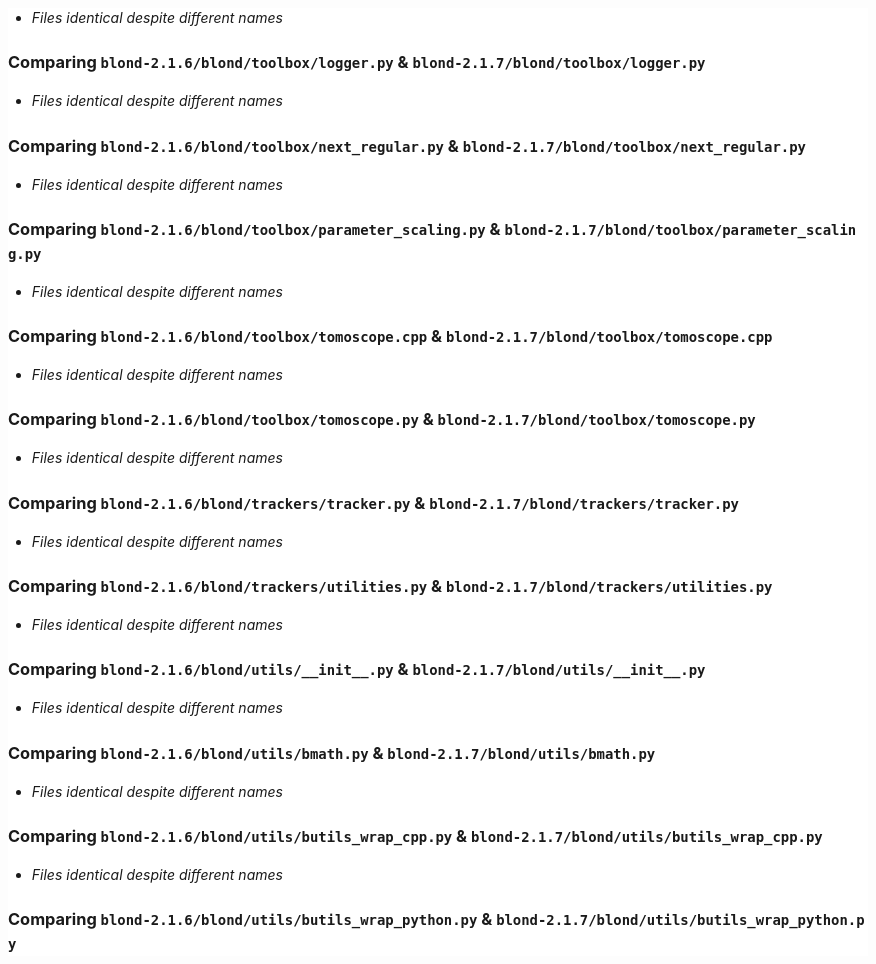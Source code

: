  * *Files identical despite different names*

### Comparing `blond-2.1.6/blond/toolbox/logger.py` & `blond-2.1.7/blond/toolbox/logger.py`

 * *Files identical despite different names*

### Comparing `blond-2.1.6/blond/toolbox/next_regular.py` & `blond-2.1.7/blond/toolbox/next_regular.py`

 * *Files identical despite different names*

### Comparing `blond-2.1.6/blond/toolbox/parameter_scaling.py` & `blond-2.1.7/blond/toolbox/parameter_scaling.py`

 * *Files identical despite different names*

### Comparing `blond-2.1.6/blond/toolbox/tomoscope.cpp` & `blond-2.1.7/blond/toolbox/tomoscope.cpp`

 * *Files identical despite different names*

### Comparing `blond-2.1.6/blond/toolbox/tomoscope.py` & `blond-2.1.7/blond/toolbox/tomoscope.py`

 * *Files identical despite different names*

### Comparing `blond-2.1.6/blond/trackers/tracker.py` & `blond-2.1.7/blond/trackers/tracker.py`

 * *Files identical despite different names*

### Comparing `blond-2.1.6/blond/trackers/utilities.py` & `blond-2.1.7/blond/trackers/utilities.py`

 * *Files identical despite different names*

### Comparing `blond-2.1.6/blond/utils/__init__.py` & `blond-2.1.7/blond/utils/__init__.py`

 * *Files identical despite different names*

### Comparing `blond-2.1.6/blond/utils/bmath.py` & `blond-2.1.7/blond/utils/bmath.py`

 * *Files identical despite different names*

### Comparing `blond-2.1.6/blond/utils/butils_wrap_cpp.py` & `blond-2.1.7/blond/utils/butils_wrap_cpp.py`

 * *Files identical despite different names*

### Comparing `blond-2.1.6/blond/utils/butils_wrap_python.py` & `blond-2.1.7/blond/utils/butils_wrap_python.py`
